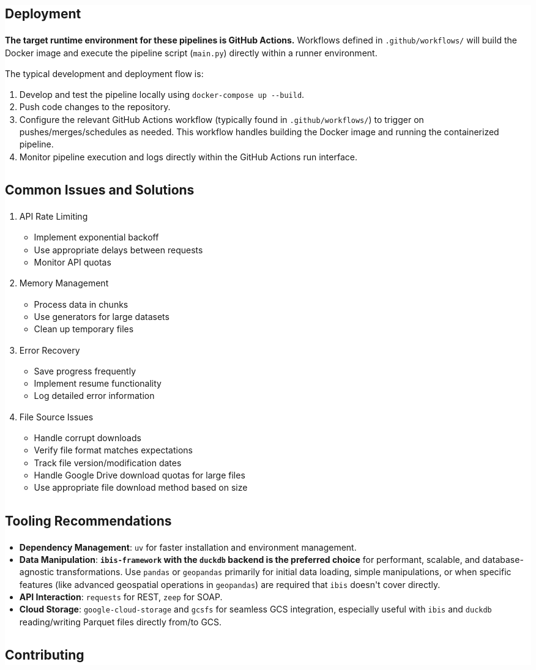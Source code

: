 ## Deployment

**The target runtime environment for these pipelines is GitHub Actions.** Workflows defined in `.github/workflows/` will build the Docker image and execute the pipeline script (`main.py`) directly within a runner environment. 

The typical development and deployment flow is:

1. Develop and test the pipeline locally using `docker-compose up --build`.
2. Push code changes to the repository.
3. Configure the relevant GitHub Actions workflow (typically found in `.github/workflows/`) to trigger on pushes/merges/schedules as needed. This workflow handles building the Docker image and running the containerized pipeline.
4. Monitor pipeline execution and logs directly within the GitHub Actions run interface.

## Common Issues and Solutions

1. API Rate Limiting
   - Implement exponential backoff
   - Use appropriate delays between requests
   - Monitor API quotas

2. Memory Management
   - Process data in chunks
   - Use generators for large datasets
   - Clean up temporary files

3. Error Recovery
   - Save progress frequently
   - Implement resume functionality
   - Log detailed error information

4. File Source Issues
   - Handle corrupt downloads
   - Verify file format matches expectations
   - Track file version/modification dates
   - Handle Google Drive download quotas for large files
   - Use appropriate file download method based on size

## Tooling Recommendations

- **Dependency Management**: `uv` for faster installation and environment management.
- **Data Manipulation**: **`ibis-framework` with the `duckdb` backend is the preferred choice** for performant, scalable, and database-agnostic transformations. Use `pandas` or `geopandas` primarily for initial data loading, simple manipulations, or when specific features (like advanced geospatial operations in `geopandas`) are required that `ibis` doesn't cover directly.
- **API Interaction**: `requests` for REST, `zeep` for SOAP.
- **Cloud Storage**: `google-cloud-storage` and `gcsfs` for seamless GCS integration, especially useful with `ibis` and `duckdb` reading/writing Parquet files directly from/to GCS.

## Contributing
